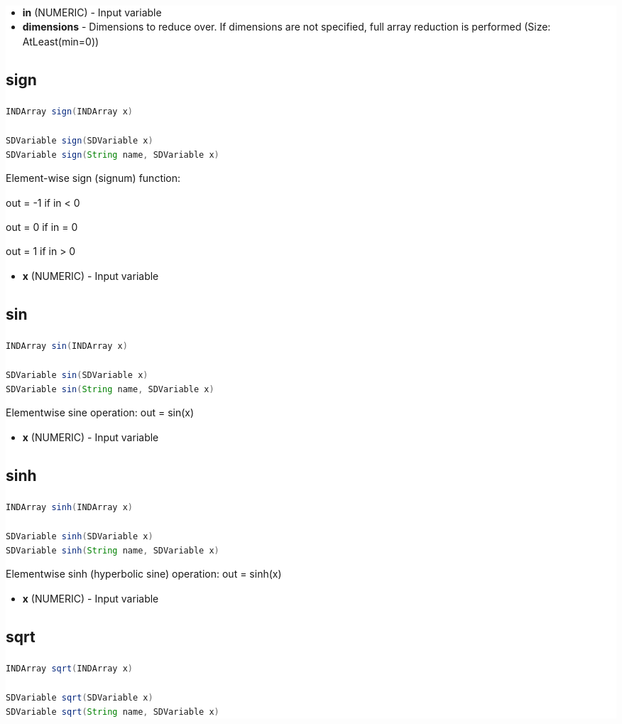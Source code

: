 * **in**  (NUMERIC) - Input variable
* **dimensions** - Dimensions to reduce over. If dimensions are not specified, full array reduction is performed (Size: AtLeast(min=0))

## sign

```java
INDArray sign(INDArray x)

SDVariable sign(SDVariable x)
SDVariable sign(String name, SDVariable x)
```

Element-wise sign (signum) function:

out = -1 if in < 0

out = 0 if in = 0

out = 1 if in > 0

* **x**  (NUMERIC) - Input variable

## sin

```java
INDArray sin(INDArray x)

SDVariable sin(SDVariable x)
SDVariable sin(String name, SDVariable x)
```

Elementwise sine operation: out = sin(x)

* **x**  (NUMERIC) - Input variable

## sinh

```java
INDArray sinh(INDArray x)

SDVariable sinh(SDVariable x)
SDVariable sinh(String name, SDVariable x)
```

Elementwise sinh (hyperbolic sine) operation: out = sinh(x)

* **x**  (NUMERIC) - Input variable

## sqrt

```java
INDArray sqrt(INDArray x)

SDVariable sqrt(SDVariable x)
SDVariable sqrt(String name, SDVariable x)
```
